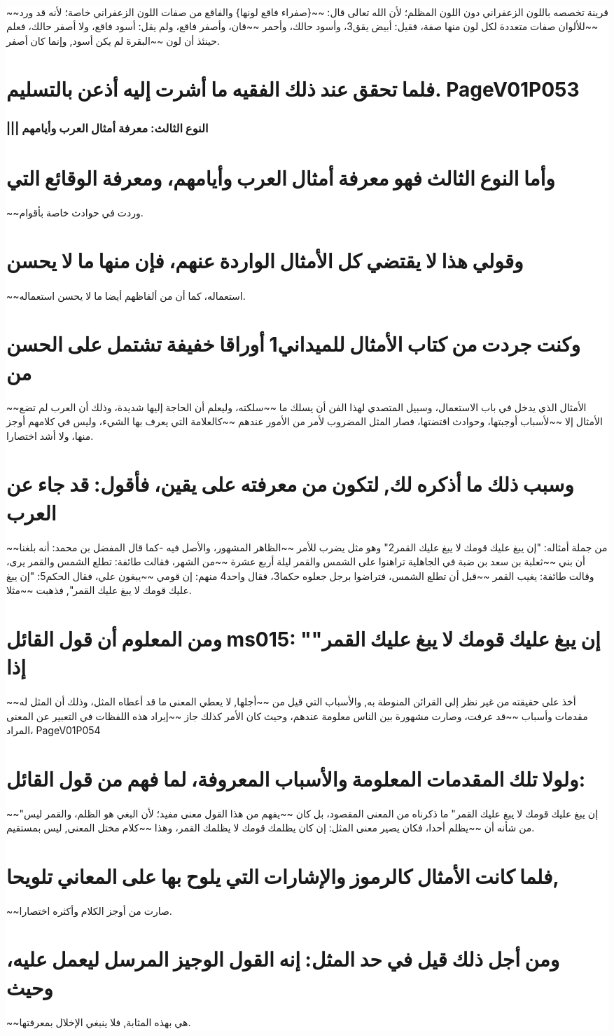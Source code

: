 ~~قرينة تخصصه باللون الزعفراني دون اللون المظلم؛ لأن الله تعالى قال:
~~{صفراء فاقع لونها} والفاقع من صفات اللون الزعفراني خاصة؛ لأنه قد ورد
~~للألوان صفات متعددة لكل لون منها صفة، فقيل: أبيض يقق3، وأسود حالك، وأحمر
~~قان، وأصفر فاقع، ولم يقل: أسود فاقع، ولا أصفر حالك، فعلم حينئذ أن لون
~~البقرة لم يكن أسود, وإنما كان أصفر.
# فلما تحقق عند ذلك الفقيه ما أشرت إليه أذعن بالتسليم. PageV01P053
### ||| النوع الثالث: معرفة أمثال العرب وأيامهم
# وأما النوع الثالث فهو معرفة أمثال العرب وأيامهم، ومعرفة الوقائع التي
~~وردت في حوادث خاصة بأقوام.
# وقولي هذا لا يقتضي كل الأمثال الواردة عنهم، فإن منها ما لا يحسن
~~استعماله، كما أن من ألفاظهم أيضا ما لا يحسن استعماله.
# وكنت جردت من كتاب الأمثال للميداني1 أوراقا خفيفة تشتمل على الحسن من
~~الأمثال الذي يدخل في باب الاستعمال، وسبيل المتصدي لهذا الفن أن يسلك ما
~~سلكته، وليعلم أن الحاجة إليها شديدة، وذلك أن العرب لم تضع الأمثال إلا
~~لأسباب أوجبتها، وحوادث اقتضتها، فصار المثل المضروب لأمر من الأمور عندهم
~~كالعلامة التي يعرف بها الشيء، وليس في كلامهم أوجز منها، ولا أشد اختصارا.
# وسبب ذلك ما أذكره لك, لتكون من معرفته على يقين، فأقول: قد جاء عن العرب
~~من جملة أمثاله: "إن يبغ عليك قومك لا يبغ عليك القمر2" وهو مثل يضرب للأمر
~~الظاهر المشهور، والأصل فيه -كما قال المفضل بن محمد: أنه بلغنا أن بني
~~ثعلبة بن سعد بن ضبة في الجاهلية تراهنوا على الشمس والقمر ليلة أربع عشرة
~~من الشهر، فقالت طائفة: تطلع الشمس والقمر يرى، وقالت طائفة: يغيب القمر
~~قبل أن تطلع الشمس، فتراضوا برجل جعلوه حكما3، فقال واحد4 منهم: إن قومي
~~يبغون علي، فقال الحكم5: "إن يبغ عليك قومك لا يبغ عليك القمر", فذهبت
~~مثلا.
# ومن المعلوم أن قول القائل ms015: "إن يبغ عليك قومك لا يبغ عليك القمر" إذا
~~أخذ على حقيقته من غير نظر إلى القرائن المنوطة به, والأسباب التي قيل من
~~أجلها, لا يعطي المعنى ما قد أعطاه المثل، وذلك أن المثل له مقدمات وأسباب
~~قد عرفت، وصارت مشهورة بين الناس معلومة عندهم، وحيث كان الأمر كذلك جاز
~~إيراد هذه اللفظات في التعبير عن المعنى المراد، PageV01P054
# ولولا تلك المقدمات المعلومة والأسباب المعروفة، لما فهم من قول القائل:
~~"إن يبغ عليك قومك لا يبغ عليك القمر" ما ذكرناه من المعنى المقصود، بل كان
~~يفهم من هذا القول معنى مفيد؛ لأن البغي هو الظلم، والقمر ليس من شأنه أن
~~يظلم أحدا، فكان يصير معنى المثل: إن كان يظلمك قومك لا يظلمك القمر، وهذا
~~كلام مختل المعنى, ليس بمستقيم.
# فلما كانت الأمثال كالرموز والإشارات التي يلوح بها على المعاني تلويحا,
~~صارت من أوجز الكلام وأكثره اختصارا.
# ومن أجل ذلك قيل في حد المثل: إنه القول الوجيز المرسل ليعمل عليه، وحيث
~~هي بهذه المثابة, فلا ينبغي الإخلال بمعرفتها.